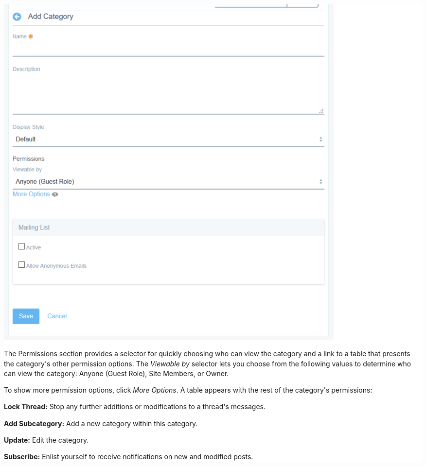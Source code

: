 ![Figure x: You have several options when creating a message board category.](../../images/message-boards-add-category.png)

The Permissions section provides a selector for quickly choosing who can view
the category and a link to a table that presents the category's other permission
options. The *Viewable by* selector lets you choose from the following values to
determine who can view the category: Anyone (Guest Role), Site Members, or
Owner. 

To show more permission options, click *More Options*. A table appears with the
rest of the category's permissions: 

**Lock Thread:** Stop any further additions or modifications to a thread's
messages. 

**Add Subcategory:** Add a new category within this category. 

**Update:** Edit the category.

**Subscribe:** Enlist yourself to receive notifications on new and modified
posts. 
